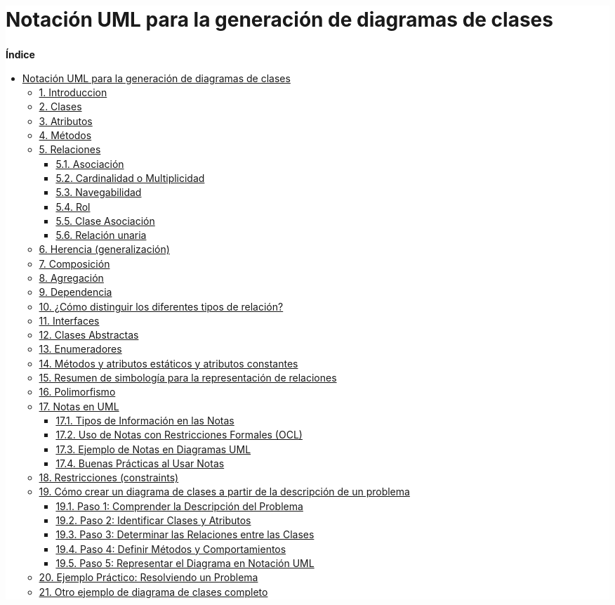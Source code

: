 # Notación UML para la generación de diagramas de clases

**Índice**

- [Notación UML para la generación de diagramas de clases](#notación-uml-para-la-generación-de-diagramas-de-clases)
  - [1. Introduccion](#1-introduccion)
  - [2. Clases](#2-clases)
  - [3. Atributos](#3-atributos)
  - [4. Métodos](#4-métodos)
  - [5. Relaciones](#5-relaciones)
    - [5.1. Asociación](#51-asociación)
    - [5.2. Cardinalidad o Multiplicidad](#52-cardinalidad-o-multiplicidad)
    - [5.3. Navegabilidad](#53-navegabilidad)
    - [5.4. Rol](#54-rol)
    - [5.5. Clase Asociación](#55-clase-asociación)
    - [5.6. Relación unaria](#56-relación-unaria)
  - [6. Herencia (generalización)](#6-herencia-generalización)
  - [7. Composición](#7-composición)
  - [8. Agregación](#8-agregación)
  - [9. Dependencia](#9-dependencia)
  - [10. ¿Cómo distinguir los diferentes tipos de relación?](#10-cómo-distinguir-los-diferentes-tipos-de-relación)
  - [11. Interfaces](#11-interfaces)
  - [12. Clases Abstractas](#12-clases-abstractas)
  - [13. Enumeradores](#13-enumeradores)
  - [14. Métodos y atributos estáticos y atributos constantes](#14-métodos-y-atributos-estáticos-y-atributos-constantes)
  - [15. Resumen de simbología para la representación de relaciones](#15-resumen-de-simbología-para-la-representación-de-relaciones)
  - [16. Polimorfismo](#16-polimorfismo)
  - [17. Notas en UML](#17-notas-en-uml)
    - [17.1. Tipos de Información en las Notas](#171-tipos-de-información-en-las-notas)
    - [17.2. Uso de Notas con Restricciones Formales (OCL)](#172-uso-de-notas-con-restricciones-formales-ocl)
    - [17.3. Ejemplo de Notas en Diagramas UML](#173-ejemplo-de-notas-en-diagramas-uml)
    - [17.4. Buenas Prácticas al Usar Notas](#174-buenas-prácticas-al-usar-notas)
  - [18. Restricciones (constraints)](#18-restricciones-constraints)
  - [19. Cómo crear un diagrama de clases a partir de la descripción de un problema](#19-cómo-crear-un-diagrama-de-clases-a-partir-de-la-descripción-de-un-problema)
    - [19.1. Paso 1: Comprender la Descripción del Problema](#191-paso-1-comprender-la-descripción-del-problema)
    - [19.2. Paso 2: Identificar Clases y Atributos](#192-paso-2-identificar-clases-y-atributos)
    - [19.3. Paso 3: Determinar las Relaciones entre las Clases](#193-paso-3-determinar-las-relaciones-entre-las-clases)
    - [19.4. Paso 4: Definir Métodos y Comportamientos](#194-paso-4-definir-métodos-y-comportamientos)
    - [19.5. Paso 5: Representar el Diagrama en Notación UML](#195-paso-5-representar-el-diagrama-en-notación-uml)
  - [20. Ejemplo Práctico: Resolviendo un Problema](#20-ejemplo-práctico-resolviendo-un-problema)
  - [21. Otro ejemplo de diagrama de clases completo](#21-otro-ejemplo-de-diagrama-de-clases-completo)
